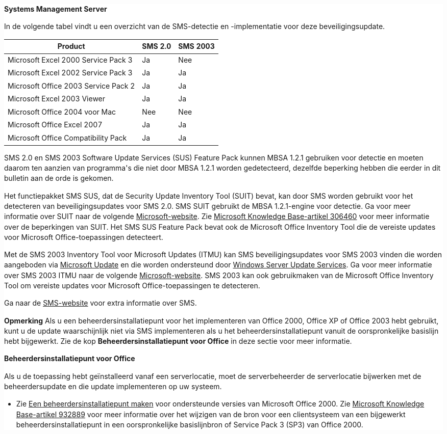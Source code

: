 **Systems Management Server**
  
In de volgende tabel vindt u een overzicht van de SMS-detectie en -implementatie voor deze beveiligingsupdate.
  
| Product                              | SMS 2.0 | SMS 2003 |  
|--------------------------------------|---------|----------|  
| Microsoft Excel 2000 Service Pack 3  | Ja      | Nee      |  
| Microsoft Excel 2002 Service Pack 3  | Ja      | Ja       |  
| Microsoft Office 2003 Service Pack 2 | Ja      | Ja       |  
| Microsoft Excel 2003 Viewer          | Ja      | Ja       |  
| Microsoft Office 2004 voor Mac       | Nee     | Nee      |  
| Microsoft Office Excel 2007          | Ja      | Ja       |  
| Microsoft Office Compatibility Pack  | Ja      | Ja       |
  
SMS 2.0 en SMS 2003 Software Update Services (SUS) Feature Pack kunnen MBSA 1.2.1 gebruiken voor detectie en moeten daarom ten aanzien van programma's die niet door MBSA 1.2.1 worden gedetecteerd, dezelfde beperking hebben die eerder in dit bulletin aan de orde is gekomen.
  
Het functiepakket SMS SUS, dat de Security Update Inventory Tool (SUIT) bevat, kan door SMS worden gebruikt voor het detecteren van beveiligingsupdates voor SMS 2.0. SMS SUIT gebruikt de MBSA 1.2.1-engine voor detectie. Ga voor meer informatie over SUIT naar de volgende [Microsoft-website](http://support.microsoft.com/kb/894154/). Zie [Microsoft Knowledge Base-artikel 306460](http://support.microsoft.com/kb/306460/) voor meer informatie over de beperkingen van SUIT. Het SMS SUS Feature Pack bevat ook de Microsoft Office Inventory Tool die de vereiste updates voor Microsoft Office-toepassingen detecteert.
  
Met de SMS 2003 Inventory Tool voor Microsoft Updates (ITMU) kan SMS beveiligingsupdates voor SMS 2003 vinden die worden aangeboden via [Microsoft Update](http://update.microsoft.com/microsoftupdate) en die worden ondersteund door [Windows Server Update Services](http://go.microsoft.com/fwlink/?linkid=50120). Ga voor meer informatie over SMS 2003 ITMU naar de volgende [Microsoft-website](http://go.microsoft.com/fwlink/?linkid=72181). SMS 2003 kan ook gebruikmaken van de Microsoft Office Inventory Tool om vereiste updates voor Microsoft Office-toepassingen te detecteren.
  
Ga naar de [SMS-website](http://go.microsoft.com/fwlink/?linkid=21158) voor extra informatie over SMS.
  
**Opmerking** Als u een beheerdersinstallatiepunt voor het implementeren van Office 2000, Office XP of Office 2003 hebt gebruikt, kunt u de update waarschijnlijk niet via SMS implementeren als u het beheerdersinstallatiepunt vanuit de oorspronkelijke basislijn hebt bijgewerkt. Zie de kop **Beheerdersinstallatiepunt voor Office** in deze sectie voor meer informatie.
  
**Beheerdersinstallatiepunt voor Office**
  
Als u de toepassing hebt geïnstalleerd vanaf een serverlocatie, moet de serverbeheerder de serverlocatie bijwerken met de beheerdersupdate en die update implementeren op uw systeem.
  
-   Zie [Een beheerdersinstallatiepunt maken](http://office.microsoft.com/en-us/ork2000/ha011380221033.aspx) voor ondersteunde versies van Microsoft Office 2000. Zie [Microsoft Knowledge Base-artikel 932889](http://support.microsoft.com/kb/932889) voor meer informatie over het wijzigen van de bron voor een clientsysteem van een bijgewerkt beheerdersinstallatiepunt in een oorspronkelijke basislijnbron of Service Pack 3 (SP3) van Office 2000.
  